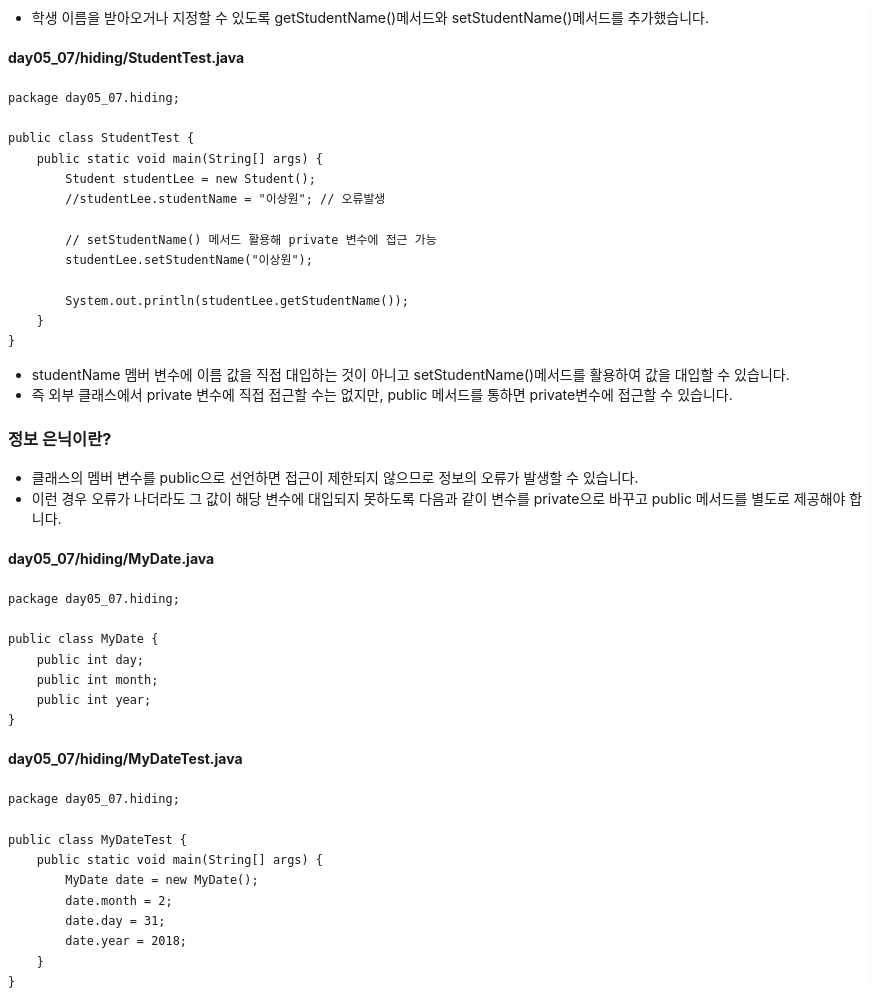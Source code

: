 ```

```

- 학생 이름을 받아오거나 지정할 수 있도록 getStudentName()메서드와 setStudentName()메서드를 추가했습니다.

#### day05_07/hiding/StudentTest.java
```
package day05_07.hiding;

public class StudentTest {
	public static void main(String[] args) {
		Student studentLee = new Student();
		//studentLee.studentName = "이상원"; // 오류발생
		
		// setStudentName() 메서드 활용해 private 변수에 접근 가능
		studentLee.setStudentName("이상원");
		
		System.out.println(studentLee.getStudentName());
	}
}
```
- studentName 멤버 변수에 이름 값을 직접 대입하는 것이 아니고 setStudentName()메서드를 활용하여 값을 대입할 수 있습니다.
- 즉 외부 클래스에서 private 변수에 직접 접근할 수는 없지만, public 메서드를 통하면 private변수에 접근할 수 있습니다.

### 정보 은닉이란?
- 클래스의 멤버 변수를 public으로 선언하면 접근이 제한되지 않으므로 정보의 오류가 발생할 수 있습니다.
- 이런 경우 오류가 나더라도 그 값이 해당 변수에 대입되지 못하도록 다음과 같이 변수를 private으로 바꾸고 public 메서드를 별도로 제공해야 합니다.

#### day05_07/hiding/MyDate.java
```
package day05_07.hiding;

public class MyDate {
	public int day;
	public int month;
	public int year;
}
```

#### day05_07/hiding/MyDateTest.java
```
package day05_07.hiding;

public class MyDateTest {
	public static void main(String[] args) {
		MyDate date = new MyDate();
		date.month = 2;
		date.day = 31;
		date.year = 2018;
	}
}
```
